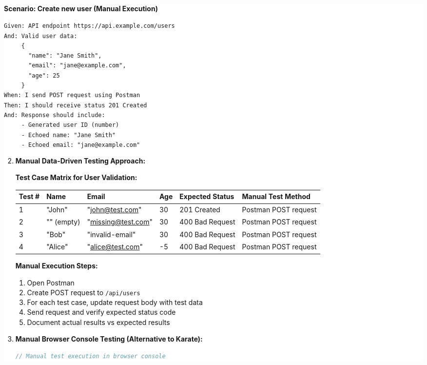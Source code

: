    **Scenario: Create new user (Manual Execution)**
   ```
   Given: API endpoint https://api.example.com/users
   And: Valid user data:
        {
          "name": "Jane Smith",
          "email": "jane@example.com", 
          "age": 25
        }
   When: I send POST request using Postman
   Then: I should receive status 201 Created
   And: Response should include:
        - Generated user ID (number)
        - Echoed name: "Jane Smith"
        - Echoed email: "jane@example.com"
   ```

2. **Manual Data-Driven Testing Approach:**

   **Test Case Matrix for User Validation:**
   
   | Test # | Name | Email | Age | Expected Status | Manual Test Method |
   |--------|------|-------|-----|----------------|-------------------|
   | 1 | "John" | "john@test.com" | 30 | 201 Created | Postman POST request |
   | 2 | "" (empty) | "missing@test.com" | 30 | 400 Bad Request | Postman POST request |
   | 3 | "Bob" | "invalid-email" | 30 | 400 Bad Request | Postman POST request |
   | 4 | "Alice" | "alice@test.com" | -5 | 400 Bad Request | Postman POST request |

   **Manual Execution Steps:**
   1. Open Postman
   2. Create POST request to `/api/users`
   3. For each test case, update request body with test data
   4. Send request and verify expected status code
   5. Document actual results vs expected results

3. **Manual Browser Console Testing (Alternative to Karate):**
   ```javascript
   // Manual test execution in browser console
